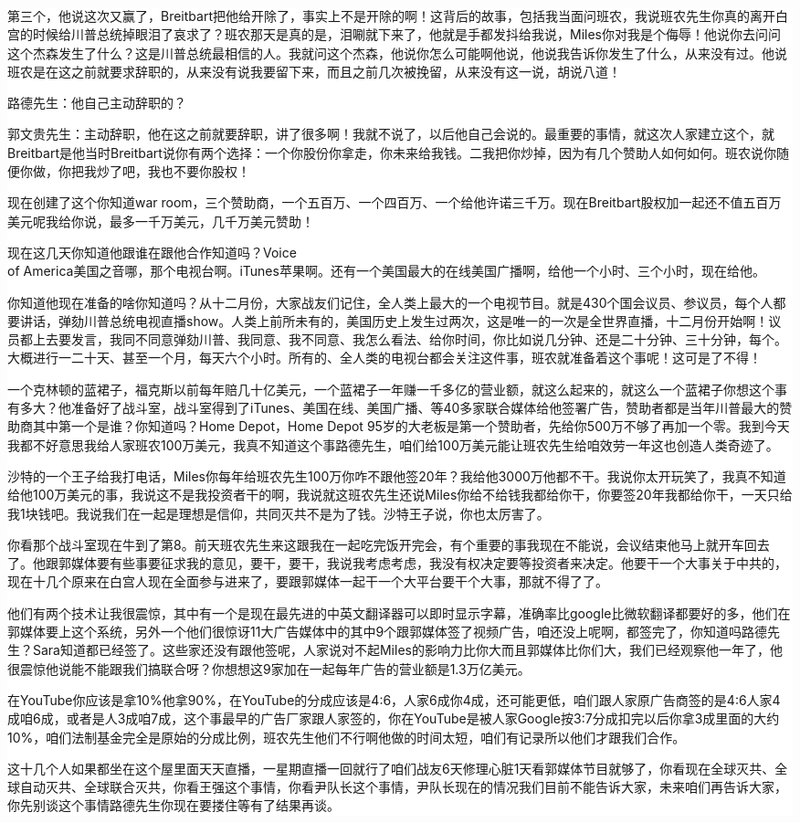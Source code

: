 
第三个，他说这次又赢了，Breitbart把他给开除了，事实上不是开除的啊！这背后的故事，包括我当面问班农，我说班农先生你真的离开白宫的时候给川普总统掉眼泪了哀求了？班农那天是真的是，泪唰就下来了，他就是手都发抖给我说，Miles你对我是个侮辱！他说你去问问这个杰森发生了什么？这是川普总统最相信的人。我就问这个杰森，他说你怎么可能啊他说，他说我告诉你发生了什么，从来没有过。他说班农是在这之前就要求辞职的，从来没有说我要留下来，而且之前几次被挽留，从来没有这一说，胡说八道！




路德先生：他自己主动辞职的？




郭文贵先生：主动辞职，他在这之前就要辞职，讲了很多啊！我就不说了，以后他自己会说的。最重要的事情，就这次人家建立这个，就Breitbart是他当时Breitbart说你有两个选择：一个你股份你拿走，你未来给我钱。二我把你炒掉，因为有几个赞助人如何如何。班农说你随便你做，你把我炒了吧，我也不要你股权！




现在创建了这个你知道war room，三个赞助商，一个五百万、一个四百万、一个给他许诺三千万。现在Breitbart股权加一起还不值五百万美元呢我给你说，最多一千万美元，几千万美元赞助！




现在这几天你知道他跟谁在跟他合作知道吗？Voice<br>of America美国之音哪，那个电视台啊。iTunes苹果啊。还有一个美国最大的在线美国广播啊，给他一个小时、三个小时，现在给他。




你知道他现在准备的啥你知道吗？从十二月份，大家战友们记住，全人类上最大的一个电视节目。就是430个国会议员、参议员，每个人都要讲话，弹劾川普总统电视直播show。人类上前所未有的，美国历史上发生过两次，这是唯一的一次是全世界直播，十二月份开始啊！议员都上去要发言，我同不同意弹劾川普、我同意、我不同意、我怎么看法、给你时间，你比如说几分钟、还是二十分钟、三十分钟，每个。大概进行一二十天、甚至一个月，每天六个小时。所有的、全人类的电视台都会关注这件事，班农就准备着这个事呢！这可是了不得！




一个克林顿的蓝裙子，福克斯以前每年赔几十亿美元，一个蓝裙子一年赚一千多亿的营业额，就这么起来的，就这么一个蓝裙子你想这个事有多大？他准备好了战斗室，战斗室得到了iTunes、美国在线、美国广播、等40多家联合媒体给他签署广告，赞助者都是当年川普最大的赞助商其中第一个是谁？你知道吗？Home Depot，Home Depot 95岁的大老板是第一个赞助者，先给你500万不够了再加一个零。我到今天我都不好意思我给人家班农100万美元，我真不知道这个事路德先生，咱们给100万美元能让班农先生给咱效劳一年这也创造人类奇迹了。




沙特的一个王子给我打电话，Miles你每年给班农先生100万你咋不跟他签20年？我给他3000万他都不干。我说你太开玩笑了，我真不知道给他100万美元的事，我说这不是我投资者干的啊，我说就这班农先生还说Miles你给不给钱我都给你干，你要签20年我都给你干，一天只给我1块钱吧。我说我们在一起是理想是信仰，共同灭共不是为了钱。沙特王子说，你也太厉害了。




你看那个战斗室现在牛到了第8。前天班农先生来这跟我在一起吃完饭开完会，有个重要的事我现在不能说，会议结束他马上就开车回去了。他跟郭媒体要有些事要征求我的意见，要干，要干，我说我考虑考虑，我没有权决定要等投资者来决定。他要干一个大事关于中共的，现在十几个原来在白宫人现在全面参与进来了，要跟郭媒体一起干一个大平台要干个大事，那就不得了了。




他们有两个技术让我很震惊，其中有一个是现在最先进的中英文翻译器可以即时显示字幕，准确率比google比微软翻译都要好的多，他们在郭媒体要上这个系统，另外一个他们很惊讶11大广告媒体中的其中9个跟郭媒体签了视频广告，咱还没上呢啊，都签完了，你知道吗路德先生？Sara知道都已经签了。这些家还没有跟他签呢，人家说对不起Miles的影响力比你大而且郭媒体比你们大，我们已经观察他一年了，他很震惊他说能不能跟我们搞联合呀？你想想这9家加在一起每年广告的营业额是1.3万亿美元。




在YouTube你应该是拿10%他拿90%，在YouTube的分成应该是4:6，人家6成你4成，还可能更低，咱们跟人家原广告商签的是4:6人家4成咱6成，或者是人3成咱7成，这个事最早的广告厂家跟人家签的，你在YouTube是被人家Google按3:7分成扣完以后你拿3成里面的大约10%，咱们法制基金完全是原始的分成比例，班农先生他们不行啊他做的时间太短，咱们有记录所以他们才跟我们合作。




这十几个人如果都坐在这个屋里面天天直播，一星期直播一回就行了咱们战友6天修理心脏1天看郭媒体节目就够了，你看现在全球灭共、全球自动灭共、全球联合灭共，你看王强这个事情，你看尹队长这个事情，尹队长现在的情况我们目前不能告诉大家，未来咱们再告诉大家，你先别谈这个事情路德先生你现在要搂住等有了结果再谈。

